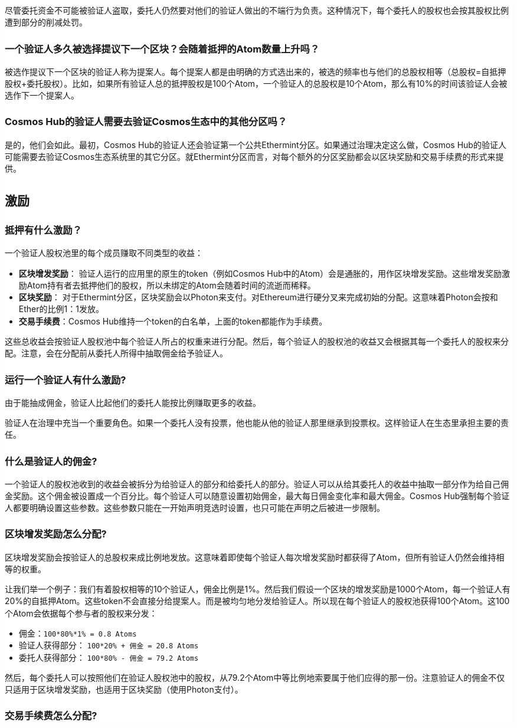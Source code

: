 尽管委托资金不可能被验证人盗取，委托人仍然要对他们的验证人做出的不端行为负责。这种情况下，每个委托人的股权也会按其股权比例遭到部分的削减处罚。


### 一个验证人多久被选择提议下一个区块？会随着抵押的Atom数量上升吗？

被选作提议下一个区块的验证人称为提案人。每个提案人都是由明确的方式选出来的，被选的频率也与他们的总股权相等（总股权=自抵押股权+委托股权）。比如，如果所有验证人总的抵押股权是100个Atom，一个验证人的总股权是10个Atom，那么有10%的时间该验证人会被选作下一个提案人。


### Cosmos Hub的验证人需要去验证Cosmos生态中的其他分区吗？

是的，他们会如此。最初，Cosmos Hub的验证人还会验证第一个公共Ethermint分区。如果通过治理决定这么做，Cosmos Hub的验证人可能需要去验证Cosmos生态系统里的其它分区。就Ethermint分区而言，对每个额外的分区奖励都会以区块奖励和交易手续费的形式来提供。


## 激励

### 抵押有什么激励？

一个验证人股权池里的每个成员赚取不同类型的收益：

+ **区块增发奖励**： 验证人运行的应用里的原生的token（例如Cosmos Hub中的Atom）会是通胀的，用作区块增发奖励。这些增发奖励激励Atom持有者去抵押他们的股权，所以未绑定的Atom会随着时间的流逝而稀释。
+ **区块奖励**： 对于Ethermint分区，区块奖励会以Photon来支付。对Ethereum进行硬分叉来完成初始的分配。这意味着Photon会按和Ether的比例1：1发放。
+ **交易手续费**：Cosmos Hub维持一个token的白名单，上面的token都能作为手续费。

这些总收益会按验证人股权池中每个验证人所占的权重来进行分配。然后，每个验证人的股权池的收益又会根据其每一个委托人的股权来分配。注意，会在分配前从委托人所得中抽取佣金给予验证人。


### 运行一个验证人有什么激励?

由于能抽成佣金，验证人比起他们的委托人能按比例赚取更多的收益。

验证人在治理中充当一个重要角色。如果一个委托人没有投票，他也能从他的验证人那里继承到投票权。这样验证人在生态里承担主要的责任。


### 什么是验证人的佣金?

一个验证人的股权池收到的收益会被拆分为给验证人的部分和给委托人的部分。验证人可以从给其委托人的收益中抽取一部分作为给自己佣金奖励。这个佣金被设置成一个百分比。每个验证人可以随意设置初始佣金，最大每日佣金变化率和最大佣金。Cosmos Hub强制每个验证人都要明确设置这些参数。这些参数只能在一开始声明竞选时设置，也只可能在声明之后被进一步限制。


### 区块增发奖励怎么分配?

区块增发奖励会按验证人的总股权来成比例地发放。这意味着即使每个验证人每次增发奖励时都获得了Atom，但所有验证人仍然会维持相等的权重。

让我们举一个例子：我们有着股权相等的10个验证人，佣金比例是1%。然后我们假设一个区块的增发奖励是1000个Atom，每一个验证人有20%的自抵押Atom。这些token不会直接分给提案人。而是被均匀地分发给验证人。所以现在每个验证人的股权池获得100个Atom。这100个Atom会依据每个参与者的股权来分发：

+ 佣金：` 100*80%*1% = 0.8 Atoms `
+ 验证人获得部分： ` 100*20% + 佣金 = 20.8 Atoms `
+ 委托人获得部分： ` 100*80% - 佣金 = 79.2 Atoms `

然后，每个委托人可以按照他们在验证人股权池中的股权，从79.2个Atom中等比例地索要属于他们应得的那一份。注意验证人的佣金不仅只适用于区块增发奖励，也适用于区块奖励（使用Photon支付）。


### 交易手续费怎么分配?
